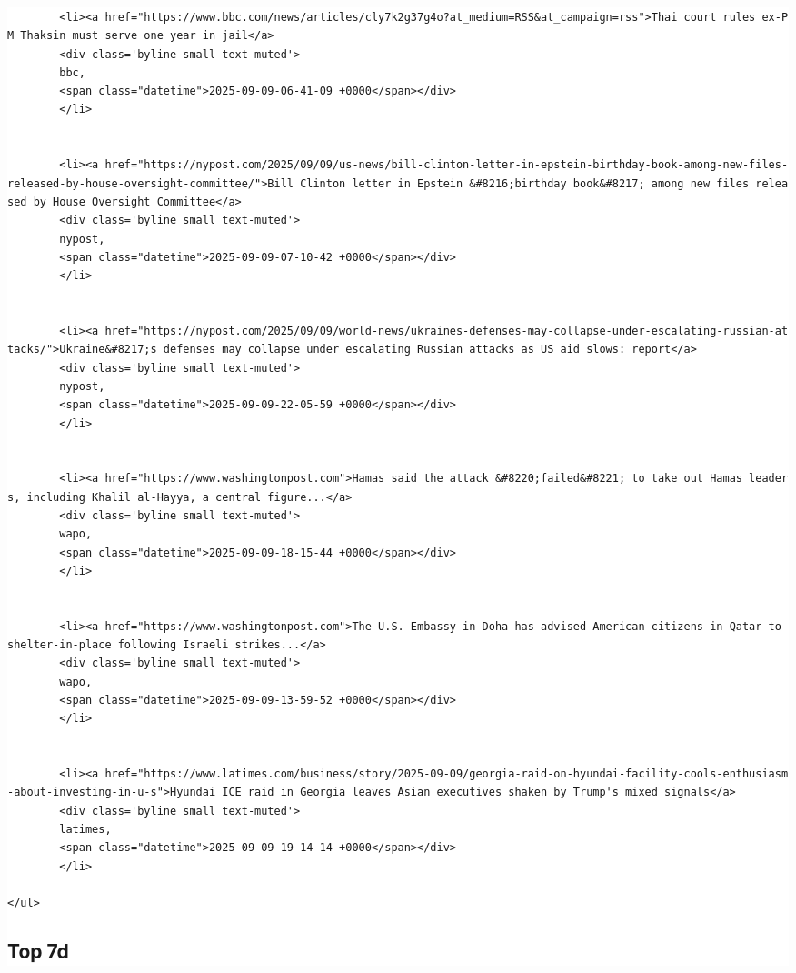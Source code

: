 
            <li><a href="https://www.bbc.com/news/articles/cly7k2g37g4o?at_medium=RSS&at_campaign=rss">Thai court rules ex-PM Thaksin must serve one year in jail</a>
            <div class='byline small text-muted'>
            bbc, 
            <span class="datetime">2025-09-09-06-41-09 +0000</span></div>
            </li>
        

            <li><a href="https://nypost.com/2025/09/09/us-news/bill-clinton-letter-in-epstein-birthday-book-among-new-files-released-by-house-oversight-committee/">Bill Clinton letter in Epstein &#8216;birthday book&#8217; among new files released by House Oversight Committee</a>
            <div class='byline small text-muted'>
            nypost, 
            <span class="datetime">2025-09-09-07-10-42 +0000</span></div>
            </li>
        

            <li><a href="https://nypost.com/2025/09/09/world-news/ukraines-defenses-may-collapse-under-escalating-russian-attacks/">Ukraine&#8217;s defenses may collapse under escalating Russian attacks as US aid slows: report</a>
            <div class='byline small text-muted'>
            nypost, 
            <span class="datetime">2025-09-09-22-05-59 +0000</span></div>
            </li>
        

            <li><a href="https://www.washingtonpost.com">Hamas said the attack &#8220;failed&#8221; to take out Hamas leaders, including Khalil al-Hayya, a central figure...</a>
            <div class='byline small text-muted'>
            wapo, 
            <span class="datetime">2025-09-09-18-15-44 +0000</span></div>
            </li>
        

            <li><a href="https://www.washingtonpost.com">The U.S. Embassy in Doha has advised American citizens in Qatar to shelter-in-place following Israeli strikes...</a>
            <div class='byline small text-muted'>
            wapo, 
            <span class="datetime">2025-09-09-13-59-52 +0000</span></div>
            </li>
        

            <li><a href="https://www.latimes.com/business/story/2025-09-09/georgia-raid-on-hyundai-facility-cools-enthusiasm-about-investing-in-u-s">Hyundai ICE raid in Georgia leaves Asian executives shaken by Trump's mixed signals</a>
            <div class='byline small text-muted'>
            latimes, 
            <span class="datetime">2025-09-09-19-14-14 +0000</span></div>
            </li>
        
    </ul>
</div>

<div id="top7d" class="col-12">
    <h2>Top 7d</h2>
    <ul>
        